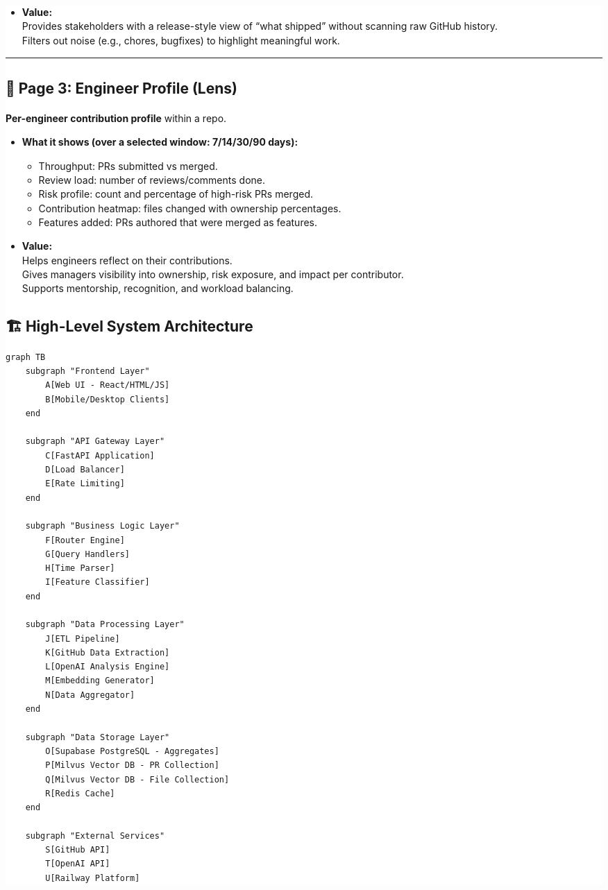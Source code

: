 - **Value:**  
  Provides stakeholders with a release-style view of “what shipped” without scanning raw GitHub history.  
  Filters out noise (e.g., chores, bugfixes) to highlight meaningful work.

---

## 👤 Page 3: Engineer Profile (Lens)

**Per-engineer contribution profile** within a repo.

- **What it shows (over a selected window: 7/14/30/90 days):**
  - Throughput: PRs submitted vs merged.
  - Review load: number of reviews/comments done.
  - Risk profile: count and percentage of high-risk PRs merged.
  - Contribution heatmap: files changed with ownership percentages.
  - Features added: PRs authored that were merged as features.

- **Value:**  
  Helps engineers reflect on their contributions.  
  Gives managers visibility into ownership, risk exposure, and impact per contributor.  
  Supports mentorship, recognition, and workload balancing.


## 🏗️ High-Level System Architecture

```mermaid
graph TB
    subgraph "Frontend Layer"
        A[Web UI - React/HTML/JS]
        B[Mobile/Desktop Clients]
    end
    
    subgraph "API Gateway Layer"
        C[FastAPI Application]
        D[Load Balancer]
        E[Rate Limiting]
    end
    
    subgraph "Business Logic Layer"
        F[Router Engine]
        G[Query Handlers]
        H[Time Parser]
        I[Feature Classifier]
    end
    
    subgraph "Data Processing Layer"
        J[ETL Pipeline]
        K[GitHub Data Extraction]
        L[OpenAI Analysis Engine]
        M[Embedding Generator]
        N[Data Aggregator]
    end
    
    subgraph "Data Storage Layer"
        O[Supabase PostgreSQL - Aggregates]
        P[Milvus Vector DB - PR Collection]
        Q[Milvus Vector DB - File Collection]
        R[Redis Cache]
    end
    
    subgraph "External Services"
        S[GitHub API]
        T[OpenAI API]
        U[Railway Platform]
```